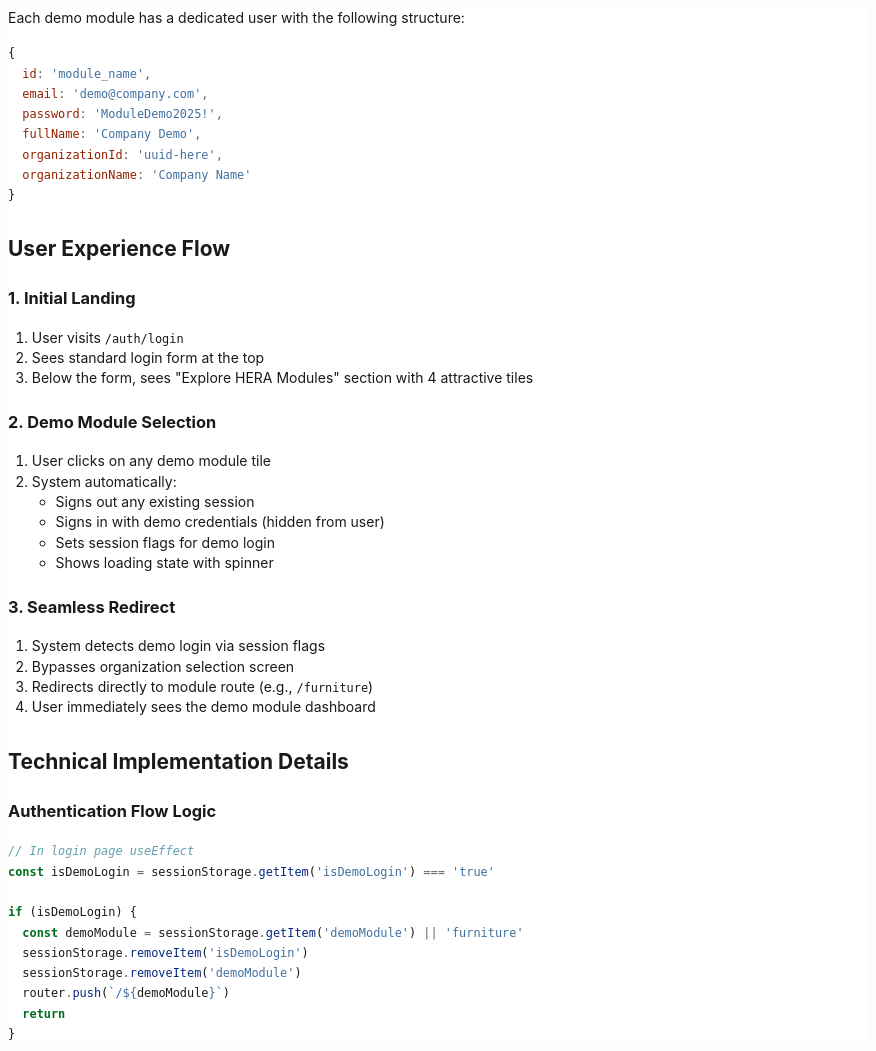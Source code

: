 Each demo module has a dedicated user with the following structure:

```javascript
{
  id: 'module_name',
  email: 'demo@company.com',
  password: 'ModuleDemo2025!',
  fullName: 'Company Demo',
  organizationId: 'uuid-here',
  organizationName: 'Company Name'
}
```

## User Experience Flow

### 1. Initial Landing
1. User visits `/auth/login`
2. Sees standard login form at the top
3. Below the form, sees "Explore HERA Modules" section with 4 attractive tiles

### 2. Demo Module Selection
1. User clicks on any demo module tile
2. System automatically:
   - Signs out any existing session
   - Signs in with demo credentials (hidden from user)
   - Sets session flags for demo login
   - Shows loading state with spinner

### 3. Seamless Redirect
1. System detects demo login via session flags
2. Bypasses organization selection screen
3. Redirects directly to module route (e.g., `/furniture`)
4. User immediately sees the demo module dashboard

## Technical Implementation Details

### Authentication Flow Logic

```typescript
// In login page useEffect
const isDemoLogin = sessionStorage.getItem('isDemoLogin') === 'true'

if (isDemoLogin) {
  const demoModule = sessionStorage.getItem('demoModule') || 'furniture'
  sessionStorage.removeItem('isDemoLogin')
  sessionStorage.removeItem('demoModule')
  router.push(`/${demoModule}`)
  return
}
```
